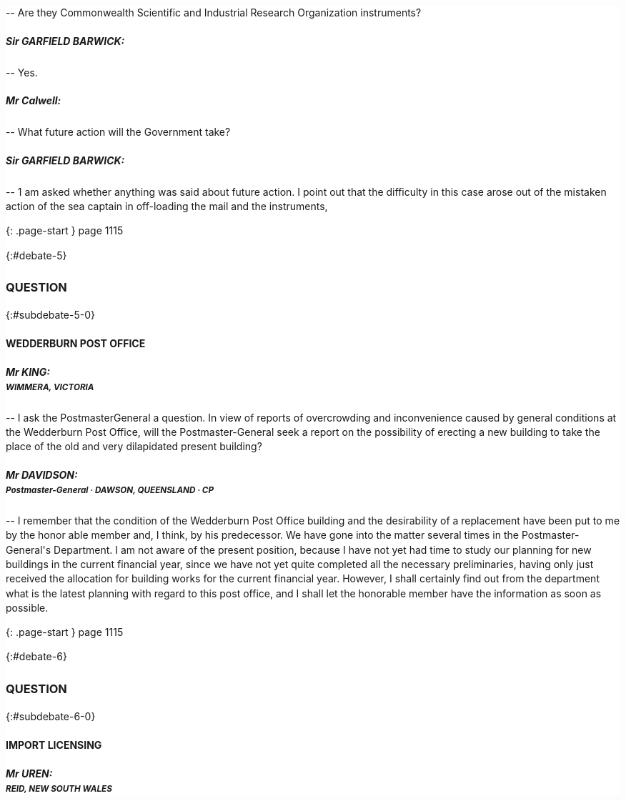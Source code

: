 --  Are they Commonwealth Scientific and Industrial Research Organization instruments? 

##### Sir GARFIELD BARWICK:

-- Yes. 

##### Mr Calwell:

--  What future action will the Government take? 

##### Sir GARFIELD BARWICK:

-- 1 am asked whether anything was said about future action. I point out that the difficulty in this case arose out of the mistaken action of the sea captain in off-loading the mail and the instruments, 

{: .page-start }
page 1115

{:#debate-5}
### QUESTION

{:#subdebate-5-0}
#### WEDDERBURN POST OFFICE

##### Mr KING:<br><small class="text-muted">WIMMERA, VICTORIA</small>

--  I ask the PostmasterGeneral a question. In view of reports of overcrowding and inconvenience caused by general conditions at the Wedderburn Post Office, will the Postmaster-General seek a report on the possibility of erecting a new building to take the place of the old and very dilapidated present building? 

##### Mr DAVIDSON:<br><small class="text-muted">Postmaster-General &middot; DAWSON, QUEENSLAND &middot; CP</small>

-- I remember that the condition of the Wedderburn Post Office building and the desirability of a replacement have been put to me by the honor able member and, I think, by his predecessor. We have gone into the matter several times in the Postmaster-General's Department. I am not aware of the present position, because I have not yet had time to study our planning for new buildings in the current financial year, since we have not yet quite completed all the necessary preliminaries, having only just received the allocation for building works for the current financial year. However, I shall certainly find out from the department what is the latest planning with regard to this post office, and I shall let the honorable member have the information as soon as possible. 

{: .page-start }
page 1115

{:#debate-6}
### QUESTION

{:#subdebate-6-0}
#### IMPORT LICENSING

##### Mr UREN:<br><small class="text-muted">REID, NEW SOUTH WALES</small>

